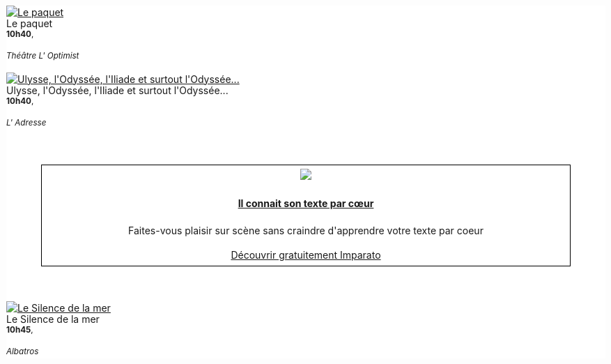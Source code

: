 <div class="col-md-3 col-sm-4 col-xs-6"><div class="card"><div class="header"><a rel='nofollow' href="https://www.festivaloffavignon.com/programme/2022/le-paquet-s31537/"><img class="last-child img-responsive" src="https://www.festivaloffavignon.com/resources/off/visuels/2022/spectacle/web2/spectacle_31537.jpg" alt="Le paquet" width="150"></a><p style="line-height: 0.9;margin: 0 0 1px">Le paquet</p><p style="line-height: 0.9; margin: 0 0 15px"><small><b>10h40</b>,

<i>Théâtre L' Optimist</i>

</small></p></div></div></div>



<div class="col-md-3 col-sm-4 col-xs-6"><div class="card"><div class="header"><a rel='nofollow' href="https://www.festivaloffavignon.com/programme/2022/ulysse-l-odyssee-l-iliade-et-surtout-l-odyssee-s29674/"><img class="last-child img-responsive" src="https://www.festivaloffavignon.com/resources/off/visuels/2022/spectacle/web2/spectacle_29674.jpg" alt="Ulysse, l'Odyssée, l'Iliade et surtout l'Odyssée..." width="150"></a><p style="line-height: 0.9;margin: 0 0 1px">Ulysse, l'Odyssée, l'Iliade et surtout l'Odyssée...</p><p style="line-height: 0.9; margin: 0 0 15px"><small><b>10h40</b>,

<i>L' Adresse</i>

</small></p></div></div></div>

<center><div style="border:1px solid black;padding: 5px;margin: 50px"><img class="img-responsive lazy loaded loading" src="https://res.cloudinary.com/zeegomatic-io/image/upload/v1592904630/blog/danse_scene.gif" data-was-processed="true" width="300px"><article><a href="https://www.imparato.io?utm_source=blog-inside"><h4 style="margin:Opx">Il connait son texte par cœur</h4></a><p style="margin:Opx">Faites-vous plaisir sur scène sans craindre d'apprendre votre texte par coeur</p><a class="btn btn-primary" href="https://www.imparato.io?utm_source=blog-inside">Découvrir gratuitement Imparato</a></article></div></center>



<div class="col-md-3 col-sm-4 col-xs-6"><div class="card"><div class="header"><a rel='nofollow' href="https://www.festivaloffavignon.com/programme/2022/le-silence-de-la-mer-s29534/"><img class="last-child img-responsive" src="https://www.festivaloffavignon.com/resources/off/visuels/2022/spectacle/web2/spectacle_29534.jpg" alt="Le Silence de la mer" width="150"></a><p style="line-height: 0.9;margin: 0 0 1px">Le Silence de la mer</p><p style="line-height: 0.9; margin: 0 0 15px"><small><b>10h45</b>,

<i>Albatros</i>

</small></p></div></div></div>



